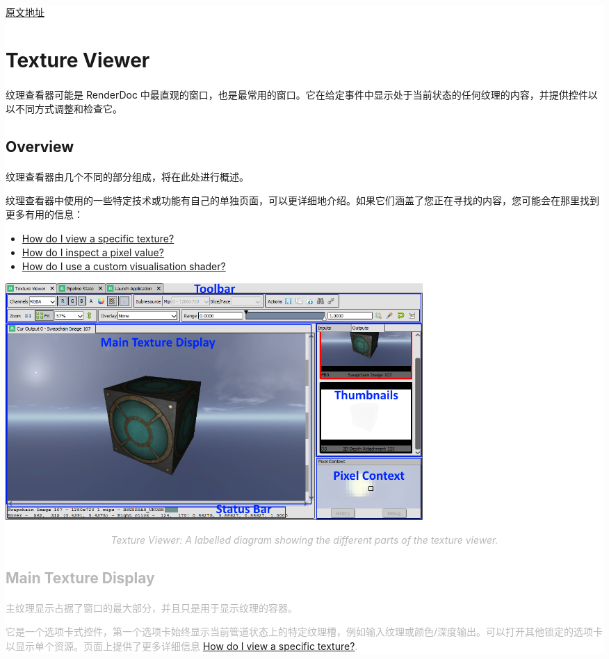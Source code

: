 [原文地址](https://renderdoc.org/docs/window/texture_viewer.html)

# Texture Viewer

纹理查看器可能是 RenderDoc 中最直观的窗口，也是最常用的窗口。它在给定事件中显示处于当前状态的任何纹理的内容，并提供控件以以不同方式调整和检查它。

## Overview

纹理查看器由几个不同的部分组成，将在此处进行概述。

纹理查看器中使用的一些特定技术或功能有自己的单独页面，可以更详细地介绍。如果它们涵盖了您正在寻找的内容，您可能会在那里找到更多有用的信息：

- [How do I view a specific texture?](https://renderdoc.org/docs/how/how_view_texture.html)
- [How do I inspect a pixel value?](https://renderdoc.org/docs/how/how_inspect_pixel.html)
- [How do I use a custom visualisation shader?](https://renderdoc.org/docs/how/how_custom_visualisation.html)

<img src="LabelledTexViewer.png" width=600>

<p align=center><font color=#B8B8B8 ><i>Texture Viewer: A labelled diagram showing the different parts of the texture viewer.</i></p>

## Main Texture Display

主纹理显示占据了窗口的最大部分，并且只是用于显示纹理的容器。

它是一个选项卡式控件，第一个选项卡始终显示当前管道状态上的特定纹理槽，例如输入纹理或颜色/深度输出。可以打开其他锁定的选项卡以显示单个资源。页面上提供了更多详细信息 [How do I view a specific texture?](https://renderdoc.org/docs/how/how_view_texture.html).
